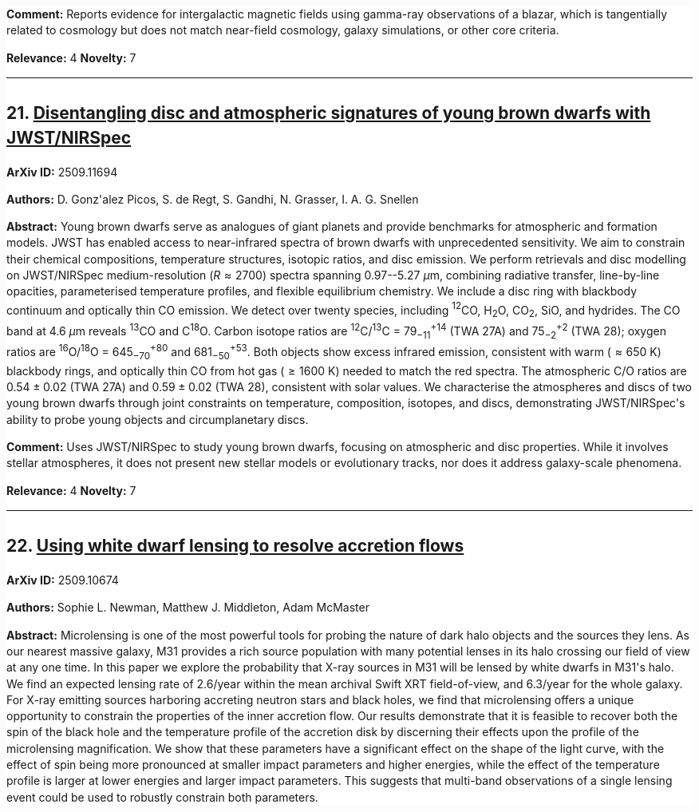 **Comment:** Reports evidence for intergalactic magnetic fields using gamma-ray observations of a blazar, which is tangentially related to cosmology but does not match near-field cosmology, galaxy simulations, or other core criteria.

**Relevance:** 4
**Novelty:** 7

---

## 21. [Disentangling disc and atmospheric signatures of young brown dwarfs with JWST/NIRSpec](https://arxiv.org/abs/2509.11694) <a id="link21"></a>

**ArXiv ID:** 2509.11694

**Authors:** D. Gonz\'alez Picos, S. de Regt, S. Gandhi, N. Grasser, I. A. G. Snellen

**Abstract:** Young brown dwarfs serve as analogues of giant planets and provide benchmarks for atmospheric and formation models. JWST has enabled access to near-infrared spectra of brown dwarfs with unprecedented sensitivity. We aim to constrain their chemical compositions, temperature structures, isotopic ratios, and disc emission. We perform retrievals and disc modelling on JWST/NIRSpec medium-resolution ($R \approx 2700$) spectra spanning 0.97--5.27 $\mu$m, combining radiative transfer, line-by-line opacities, parameterised temperature profiles, and flexible equilibrium chemistry. We include a disc ring with blackbody continuum and optically thin CO emission. We detect over twenty species, including $^{12}$CO, H$_2$O, CO$_2$, SiO, and hydrides. The CO band at 4.6 $\mu$m reveals $^{13}$CO and C$^{18}$O. Carbon isotope ratios are $^{12}$C/$^{13}$C = $79^{+14}_{-11}$ (TWA 27A) and $75^{+2}_{-2}$ (TWA 28); oxygen ratios are $^{16}$O/$^{18}$O = $645^{+80}_{-70}$ and $681^{+53}_{-50}$. Both objects show excess infrared emission, consistent with warm ($\approx 650$ K) blackbody rings, and optically thin CO from hot gas ($\geq 1600$ K) needed to match the red spectra. The atmospheric C/O ratios are $0.54 \pm 0.02$ (TWA 27A) and $0.59 \pm 0.02$ (TWA 28), consistent with solar values. We characterise the atmospheres and discs of two young brown dwarfs through joint constraints on temperature, composition, isotopes, and discs, demonstrating JWST/NIRSpec's ability to probe young objects and circumplanetary discs.

**Comment:** Uses JWST/NIRSpec to study young brown dwarfs, focusing on atmospheric and disc properties. While it involves stellar atmospheres, it does not present new stellar models or evolutionary tracks, nor does it address galaxy-scale phenomena.

**Relevance:** 4
**Novelty:** 7

---

## 22. [Using white dwarf lensing to resolve accretion flows](https://arxiv.org/abs/2509.10674) <a id="link22"></a>

**ArXiv ID:** 2509.10674

**Authors:** Sophie L. Newman, Matthew J. Middleton, Adam McMaster

**Abstract:** Microlensing is one of the most powerful tools for probing the nature of dark halo objects and the sources they lens. As our nearest massive galaxy, M31 provides a rich source population with many potential lenses in its halo crossing our field of view at any one time. In this paper we explore the probability that X-ray sources in M31 will be lensed by white dwarfs in M31's halo. We find an expected lensing rate of 2.6/year within the mean archival Swift XRT field-of-view, and 6.3/year for the whole galaxy. For X-ray emitting sources harboring accreting neutron stars and black holes, we find that microlensing offers a unique opportunity to constrain the properties of the inner accretion flow. Our results demonstrate that it is feasible to recover both the spin of the black hole and the temperature profile of the accretion disk by discerning their effects upon the profile of the microlensing magnification. We show that these parameters have a significant effect on the shape of the light curve, with the effect of spin being more pronounced at smaller impact parameters and higher energies, while the effect of the temperature profile is larger at lower energies and larger impact parameters. This suggests that multi-band observations of a single lensing event could be used to robustly constrain both parameters.
